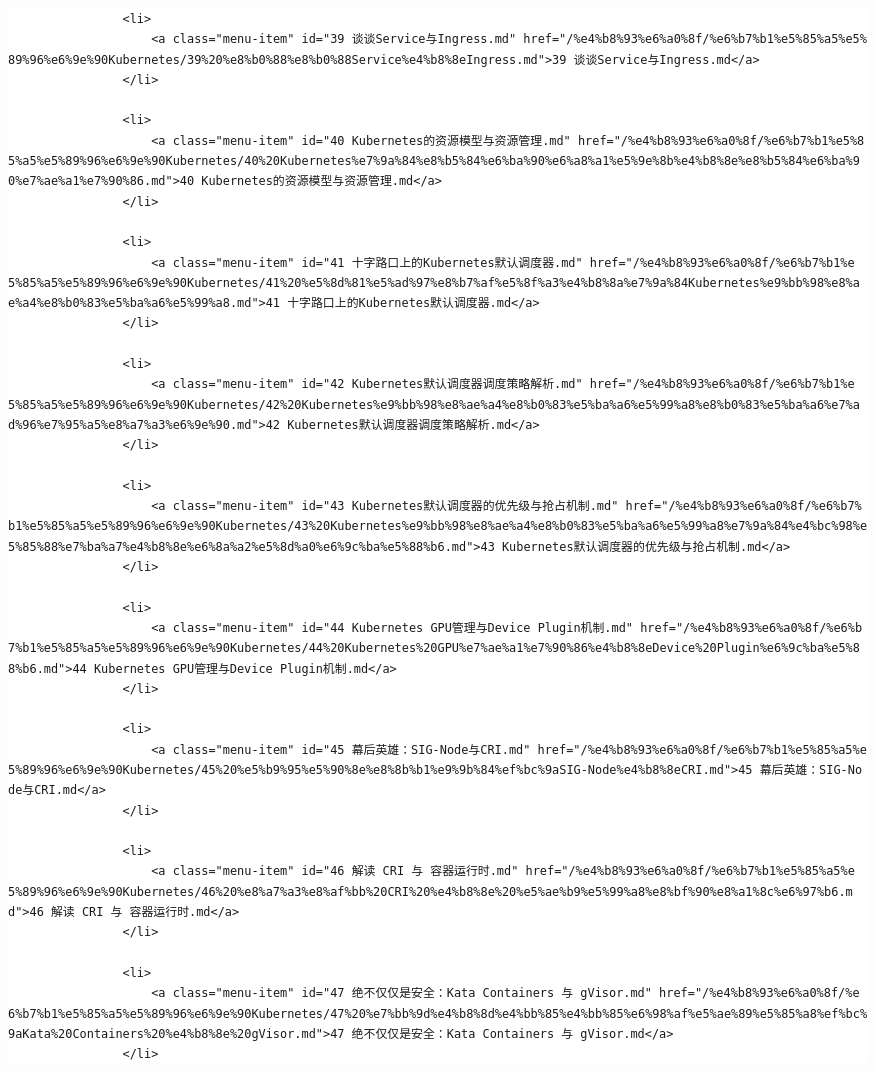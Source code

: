                     <li>
                        <a class="menu-item" id="39 谈谈Service与Ingress.md" href="/%e4%b8%93%e6%a0%8f/%e6%b7%b1%e5%85%a5%e5%89%96%e6%9e%90Kubernetes/39%20%e8%b0%88%e8%b0%88Service%e4%b8%8eIngress.md">39 谈谈Service与Ingress.md</a>
                    </li>
                    
                    <li>
                        <a class="menu-item" id="40 Kubernetes的资源模型与资源管理.md" href="/%e4%b8%93%e6%a0%8f/%e6%b7%b1%e5%85%a5%e5%89%96%e6%9e%90Kubernetes/40%20Kubernetes%e7%9a%84%e8%b5%84%e6%ba%90%e6%a8%a1%e5%9e%8b%e4%b8%8e%e8%b5%84%e6%ba%90%e7%ae%a1%e7%90%86.md">40 Kubernetes的资源模型与资源管理.md</a>
                    </li>
                    
                    <li>
                        <a class="menu-item" id="41 十字路口上的Kubernetes默认调度器.md" href="/%e4%b8%93%e6%a0%8f/%e6%b7%b1%e5%85%a5%e5%89%96%e6%9e%90Kubernetes/41%20%e5%8d%81%e5%ad%97%e8%b7%af%e5%8f%a3%e4%b8%8a%e7%9a%84Kubernetes%e9%bb%98%e8%ae%a4%e8%b0%83%e5%ba%a6%e5%99%a8.md">41 十字路口上的Kubernetes默认调度器.md</a>
                    </li>
                    
                    <li>
                        <a class="menu-item" id="42 Kubernetes默认调度器调度策略解析.md" href="/%e4%b8%93%e6%a0%8f/%e6%b7%b1%e5%85%a5%e5%89%96%e6%9e%90Kubernetes/42%20Kubernetes%e9%bb%98%e8%ae%a4%e8%b0%83%e5%ba%a6%e5%99%a8%e8%b0%83%e5%ba%a6%e7%ad%96%e7%95%a5%e8%a7%a3%e6%9e%90.md">42 Kubernetes默认调度器调度策略解析.md</a>
                    </li>
                    
                    <li>
                        <a class="menu-item" id="43 Kubernetes默认调度器的优先级与抢占机制.md" href="/%e4%b8%93%e6%a0%8f/%e6%b7%b1%e5%85%a5%e5%89%96%e6%9e%90Kubernetes/43%20Kubernetes%e9%bb%98%e8%ae%a4%e8%b0%83%e5%ba%a6%e5%99%a8%e7%9a%84%e4%bc%98%e5%85%88%e7%ba%a7%e4%b8%8e%e6%8a%a2%e5%8d%a0%e6%9c%ba%e5%88%b6.md">43 Kubernetes默认调度器的优先级与抢占机制.md</a>
                    </li>
                    
                    <li>
                        <a class="menu-item" id="44 Kubernetes GPU管理与Device Plugin机制.md" href="/%e4%b8%93%e6%a0%8f/%e6%b7%b1%e5%85%a5%e5%89%96%e6%9e%90Kubernetes/44%20Kubernetes%20GPU%e7%ae%a1%e7%90%86%e4%b8%8eDevice%20Plugin%e6%9c%ba%e5%88%b6.md">44 Kubernetes GPU管理与Device Plugin机制.md</a>
                    </li>
                    
                    <li>
                        <a class="menu-item" id="45 幕后英雄：SIG-Node与CRI.md" href="/%e4%b8%93%e6%a0%8f/%e6%b7%b1%e5%85%a5%e5%89%96%e6%9e%90Kubernetes/45%20%e5%b9%95%e5%90%8e%e8%8b%b1%e9%9b%84%ef%bc%9aSIG-Node%e4%b8%8eCRI.md">45 幕后英雄：SIG-Node与CRI.md</a>
                    </li>
                    
                    <li>
                        <a class="menu-item" id="46 解读 CRI 与 容器运行时.md" href="/%e4%b8%93%e6%a0%8f/%e6%b7%b1%e5%85%a5%e5%89%96%e6%9e%90Kubernetes/46%20%e8%a7%a3%e8%af%bb%20CRI%20%e4%b8%8e%20%e5%ae%b9%e5%99%a8%e8%bf%90%e8%a1%8c%e6%97%b6.md">46 解读 CRI 与 容器运行时.md</a>
                    </li>
                    
                    <li>
                        <a class="menu-item" id="47 绝不仅仅是安全：Kata Containers 与 gVisor.md" href="/%e4%b8%93%e6%a0%8f/%e6%b7%b1%e5%85%a5%e5%89%96%e6%9e%90Kubernetes/47%20%e7%bb%9d%e4%b8%8d%e4%bb%85%e4%bb%85%e6%98%af%e5%ae%89%e5%85%a8%ef%bc%9aKata%20Containers%20%e4%b8%8e%20gVisor.md">47 绝不仅仅是安全：Kata Containers 与 gVisor.md</a>
                    </li>
                    